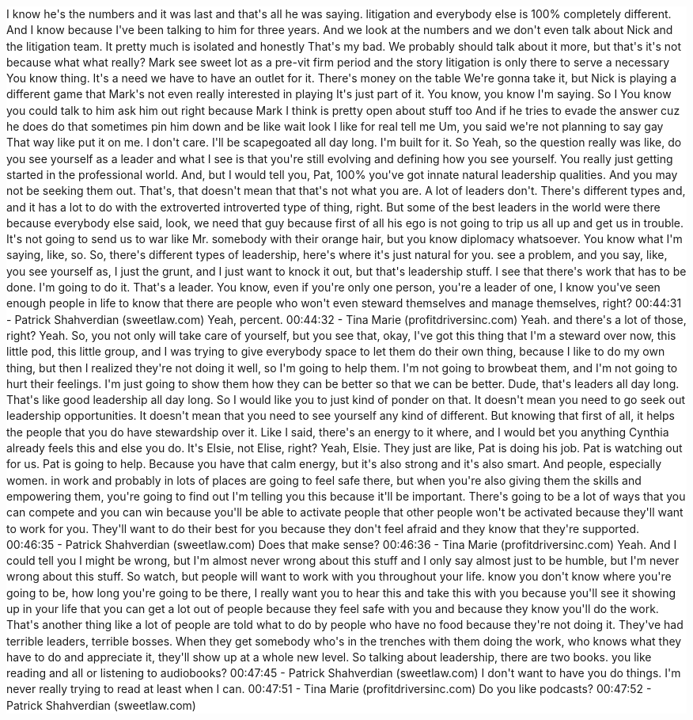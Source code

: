 I know he's the numbers and it was last and that's all he was saying. litigation and everybody else is 100% completely different. And I know because I've been talking to him for three years. And we look at the numbers and we don't even talk about Nick and the litigation team. It pretty much is isolated and honestly That's my bad. We probably should talk about it more, but that's it's not because what what really? Mark see sweet lot as a pre-vit firm period and the story litigation is only there to serve a necessary You know thing. It's a need we have to have an outlet for it. There's money on the table We're gonna take it, but Nick is playing a different game that Mark's not even really interested in playing It's just part of it. You know, you know I'm saying. So I You know you could talk to him ask him out right because Mark I think is pretty open about stuff too And if he tries to evade the answer cuz he does do that sometimes pin him down and be like wait look I like for real tell me Um, you said we're not planning to say gay That way like put it on me. I don't care. I'll be scapegoated all day long. I'm built for it. So Yeah, so the question really was like, do you see yourself as a leader and what I see is that you're still evolving and defining how you see yourself. You really just getting started in the professional world. And, but I would tell you, Pat, 100% you've got innate natural leadership qualities. And you may not be seeking them out. That's, that doesn't mean that that's not what you are. A lot of leaders don't. There's different types and, and it has a lot to do with the extroverted introverted type of thing, right. But some of the best leaders in the world were there because everybody else said, look, we need that guy because first of all his ego is not going to trip us all up and get us in trouble. It's not going to send us to war like Mr. somebody with their orange hair, but you know diplomacy whatsoever. You know what I'm saying, like, so. So, there's different types of leadership, here's where it's just natural for you. see a problem, and you say, like, you see yourself as, I just the grunt, and I just want to knock it out, but that's leadership stuff. I see that there's work that has to be done. I'm going to do it. That's a leader. You know, even if you're only one person, you're a leader of one, I know you've seen enough people in life to know that there are people who won't even steward themselves and manage themselves, right?
00:44:31 - Patrick Shahverdian (sweetlaw.com)
Yeah, percent.
00:44:32 - Tina Marie (profitdriversinc.com)
Yeah. and there's a lot of those, right? Yeah. So, you not only will take care of yourself, but you see that, okay, I've got this thing that I'm a steward over now, this little pod, this little group, and I was trying to give everybody space to let them do their own thing, because I like to do my own thing, but then I realized they're not doing it well, so I'm going to help them. I'm not going to browbeat them, and I'm not going to hurt their feelings. I'm just going to show them how they can be better so that we can be better. Dude, that's leaders all day long. That's like good leadership all day long. So I would like you to just kind of ponder on that. It doesn't mean you need to go seek out leadership opportunities. It doesn't mean that you need to see yourself any kind of different. But knowing that first of all, it helps the people that you do have stewardship over it. Like I said, there's an energy to it where, and I would bet you anything Cynthia already feels this and else you do. It's Elsie, not Elise, right? Yeah, Elsie. They just are like, Pat is doing his job. Pat is watching out for us. Pat is going to help. Because you have that calm energy, but it's also strong and it's also smart. And people, especially women. in work and probably in lots of places are going to feel safe there, but when you're also giving them the skills and empowering them, you're going to find out I'm telling you this because it'll be important. There's going to be a lot of ways that you can compete and you can win because you'll be able to activate people that other people won't be activated because they'll want to work for you. They'll want to do their best for you because they don't feel afraid and they know that they're supported.
00:46:35 - Patrick Shahverdian (sweetlaw.com)
Does that make sense?
00:46:36 - Tina Marie (profitdriversinc.com)
Yeah. And I could tell you I might be wrong, but I'm almost never wrong about this stuff and I only say almost just to be humble, but I'm never wrong about this stuff. So watch, but people will want to work with you throughout your life. know you don't know where you're going to be, how long you're going to be there, I really want you to hear this and take this with you because you'll see it showing up in your life that you can get a lot out of people because they feel safe with you and because they know you'll do the work. That's another thing like a lot of people are told what to do by people who have no food because they're not doing it. They've had terrible leaders, terrible bosses. When they get somebody who's in the trenches with them doing the work, who knows what they have to do and appreciate it, they'll show up at a whole new level. So talking about leadership, there are two books. you like reading and all or listening to audiobooks?
00:47:45 - Patrick Shahverdian (sweetlaw.com)
I don't want to have you do things. I'm never really trying to read at least when I can.
00:47:51 - Tina Marie (profitdriversinc.com)
Do you like podcasts?
00:47:52 - Patrick Shahverdian (sweetlaw.com)